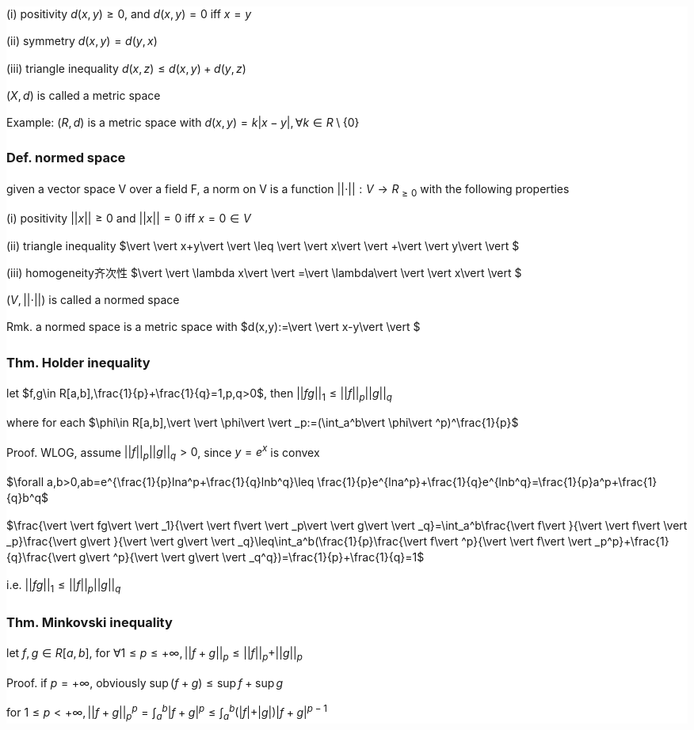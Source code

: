 (i) positivity $d(x,y)\geq 0$, and $d(x,y)=0$ iff $x=y$

(ii) symmetry $d(x,y)=d(y,x)$

(iii) triangle inequality $d(x,z)\leq d(x,y)+d(y,z)$

$(X,d)$ is called a metric space

Example: $(R,d)$ is a metric space with $d(x,y)=k\vert x-y\vert ,\forall k\in R\setminus\lbrace 0\rbrace$

### Def. normed space

given a vector space V over a field F, a norm on V is a function $\vert \vert \cdot\vert \vert :V\to R_{\geq 0}$ with the following properties

(i) positivity $\vert \vert x\vert \vert \geq 0$ and $\vert \vert x\vert \vert =0$ iff $x=0\in V$

(ii) triangle inequality $\vert \vert x+y\vert \vert \leq \vert \vert x\vert \vert +\vert \vert y\vert \vert $

(iii) homogeneity齐次性 $\vert \vert \lambda x\vert \vert =\vert \lambda\vert \vert \vert x\vert \vert $

$(V,\vert \vert \cdot\vert \vert )$ is called a normed space

Rmk. a normed space is a metric space with $d(x,y):=\vert \vert x-y\vert \vert $

### Thm. Holder inequality

let $f,g\in R[a,b],\frac{1}{p}+\frac{1}{q}=1,p,q>0$, then $\vert \vert fg\vert \vert _1\leq \vert \vert f\vert \vert _p\vert \vert g\vert \vert _q$

where for each $\phi\in R[a,b],\vert \vert \phi\vert \vert _p:=(\int_a^b\vert \phi\vert ^p)^\frac{1}{p}$

Proof. WLOG, assume $\vert \vert f\vert \vert _p\vert \vert g\vert \vert _q>0$, since $y=e^x$ is convex

$\forall a,b>0,ab=e^{\frac{1}{p}lna^p+\frac{1}{q}lnb^q}\leq \frac{1}{p}e^{lna^p}+\frac{1}{q}e^{lnb^q}=\frac{1}{p}a^p+\frac{1}{q}b^q$

$\frac{\vert \vert fg\vert \vert _1}{\vert \vert f\vert \vert _p\vert \vert g\vert \vert _q}=\int_a^b\frac{\vert f\vert }{\vert \vert f\vert \vert _p}\frac{\vert g\vert }{\vert \vert g\vert \vert _q}\leq\int_a^b(\frac{1}{p}\frac{\vert f\vert ^p}{\vert \vert f\vert \vert _p^p}+\frac{1}{q}\frac{\vert g\vert ^p}{\vert \vert g\vert \vert _q^q})=\frac{1}{p}+\frac{1}{q}=1$

i.e. $\vert \vert fg\vert \vert _1\leq \vert \vert f\vert \vert _p\vert \vert g\vert \vert _q$

### Thm. Minkovski inequality

let $f,g\in R[a,b]$, for $\forall 1\leq p\leq +\infty,\vert \vert f+g\vert \vert _p\leq \vert \vert f\vert \vert _p+\vert \vert g\vert \vert _p$

Proof. if $p=+\infty$, obviously $\sup(f+g)\leq \sup f+\sup g$

for $1\leq p<+\infty,\vert \vert f+g\vert \vert _p^p=\int_a^b\vert f+g\vert ^p\leq \int_a^b(\vert f\vert +\vert g\vert )\vert f+g\vert ^{p-1}$
